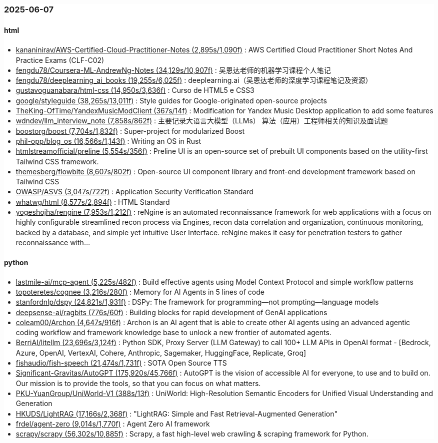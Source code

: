 ### 2025-06-07

#### html
* [kananinirav/AWS-Certified-Cloud-Practitioner-Notes (2,895s/1,090f)](https://github.com/kananinirav/AWS-Certified-Cloud-Practitioner-Notes) : AWS Certified Cloud Practitioner Short Notes And Practice Exams (CLF-C02)
* [fengdu78/Coursera-ML-AndrewNg-Notes (34,129s/10,907f)](https://github.com/fengdu78/Coursera-ML-AndrewNg-Notes) : 吴恩达老师的机器学习课程个人笔记
* [fengdu78/deeplearning_ai_books (19,255s/6,025f)](https://github.com/fengdu78/deeplearning_ai_books) : deeplearning.ai（吴恩达老师的深度学习课程笔记及资源）
* [gustavoguanabara/html-css (14,950s/3,636f)](https://github.com/gustavoguanabara/html-css) : Curso de HTML5 e CSS3
* [google/styleguide (38,265s/13,011f)](https://github.com/google/styleguide) : Style guides for Google-originated open-source projects
* [TheKing-OfTime/YandexMusicModClient (367s/14f)](https://github.com/TheKing-OfTime/YandexMusicModClient) : Modification for Yandex Music Desktop application to add some features
* [wdndev/llm_interview_note (7,858s/862f)](https://github.com/wdndev/llm_interview_note) : 主要记录大语言大模型（LLMs） 算法（应用）工程师相关的知识及面试题
* [boostorg/boost (7,704s/1,832f)](https://github.com/boostorg/boost) : Super-project for modularized Boost
* [phil-opp/blog_os (16,566s/1,143f)](https://github.com/phil-opp/blog_os) : Writing an OS in Rust
* [htmlstreamofficial/preline (5,554s/356f)](https://github.com/htmlstreamofficial/preline) : Preline UI is an open-source set of prebuilt UI components based on the utility-first Tailwind CSS framework.
* [themesberg/flowbite (8,607s/802f)](https://github.com/themesberg/flowbite) : Open-source UI component library and front-end development framework based on Tailwind CSS
* [OWASP/ASVS (3,047s/722f)](https://github.com/OWASP/ASVS) : Application Security Verification Standard
* [whatwg/html (8,577s/2,894f)](https://github.com/whatwg/html) : HTML Standard
* [yogeshojha/rengine (7,953s/1,212f)](https://github.com/yogeshojha/rengine) : reNgine is an automated reconnaissance framework for web applications with a focus on highly configurable streamlined recon process via Engines, recon data correlation and organization, continuous monitoring, backed by a database, and simple yet intuitive User Interface. reNgine makes it easy for penetration testers to gather reconnaissance with…

#### python
* [lastmile-ai/mcp-agent (5,225s/482f)](https://github.com/lastmile-ai/mcp-agent) : Build effective agents using Model Context Protocol and simple workflow patterns
* [topoteretes/cognee (3,216s/280f)](https://github.com/topoteretes/cognee) : Memory for AI Agents in 5 lines of code
* [stanfordnlp/dspy (24,821s/1,931f)](https://github.com/stanfordnlp/dspy) : DSPy: The framework for programming—not prompting—language models
* [deepsense-ai/ragbits (776s/60f)](https://github.com/deepsense-ai/ragbits) : Building blocks for rapid development of GenAI applications
* [coleam00/Archon (4,647s/916f)](https://github.com/coleam00/Archon) : Archon is an AI agent that is able to create other AI agents using an advanced agentic coding workflow and framework knowledge base to unlock a new frontier of automated agents.
* [BerriAI/litellm (23,696s/3,124f)](https://github.com/BerriAI/litellm) : Python SDK, Proxy Server (LLM Gateway) to call 100+ LLM APIs in OpenAI format - [Bedrock, Azure, OpenAI, VertexAI, Cohere, Anthropic, Sagemaker, HuggingFace, Replicate, Groq]
* [fishaudio/fish-speech (21,474s/1,731f)](https://github.com/fishaudio/fish-speech) : SOTA Open Source TTS
* [Significant-Gravitas/AutoGPT (175,920s/45,766f)](https://github.com/Significant-Gravitas/AutoGPT) : AutoGPT is the vision of accessible AI for everyone, to use and to build on. Our mission is to provide the tools, so that you can focus on what matters.
* [PKU-YuanGroup/UniWorld-V1 (388s/13f)](https://github.com/PKU-YuanGroup/UniWorld-V1) : UniWorld: High-Resolution Semantic Encoders for Unified Visual Understanding and Generation
* [HKUDS/LightRAG (17,166s/2,368f)](https://github.com/HKUDS/LightRAG) : "LightRAG: Simple and Fast Retrieval-Augmented Generation"
* [frdel/agent-zero (9,014s/1,770f)](https://github.com/frdel/agent-zero) : Agent Zero AI framework
* [scrapy/scrapy (56,302s/10,885f)](https://github.com/scrapy/scrapy) : Scrapy, a fast high-level web crawling & scraping framework for Python.